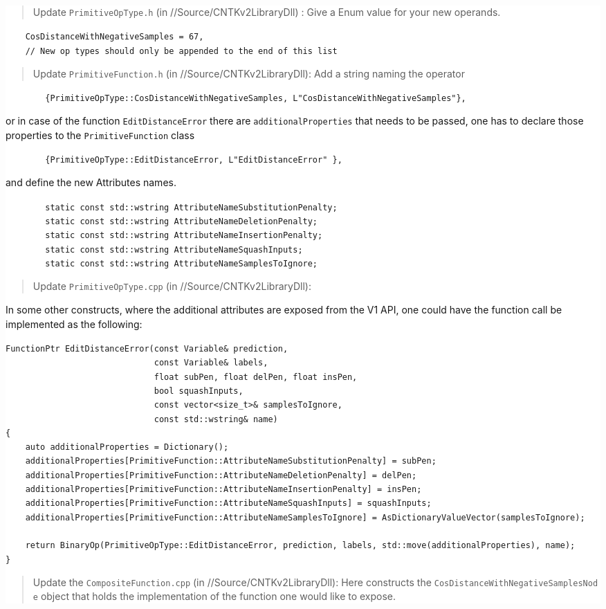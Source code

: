 > Update `PrimitiveOpType.h` (in //Source/CNTKv2LibraryDll) : Give a Enum value
for your new operands.

```
    CosDistanceWithNegativeSamples = 67,
    // New op types should only be appended to the end of this list
```

> Update `PrimitiveFunction.h` (in //Source/CNTKv2LibraryDll): Add a string
naming the operator

```
        {PrimitiveOpType::CosDistanceWithNegativeSamples, L"CosDistanceWithNegativeSamples"},
```

or in case of the function `EditDistanceError` there are `additionalProperties` that
needs to be passed, one has to declare those properties to the `PrimitiveFunction`
class

```
        {PrimitiveOpType::EditDistanceError, L"EditDistanceError" },
```
and define the new Attributes names.
```
        static const std::wstring AttributeNameSubstitutionPenalty;
        static const std::wstring AttributeNameDeletionPenalty;
        static const std::wstring AttributeNameInsertionPenalty;
        static const std::wstring AttributeNameSquashInputs;
        static const std::wstring AttributeNameSamplesToIgnore;
```
> Update `PrimitiveOpType.cpp` (in //Source/CNTKv2LibraryDll):

In some other constructs, where the additional attributes are exposed from the
V1 API, one could have the function call be implemented as the following:

```
FunctionPtr EditDistanceError(const Variable& prediction,
                              const Variable& labels,
                              float subPen, float delPen, float insPen,
                              bool squashInputs,
                              const vector<size_t>& samplesToIgnore,
                              const std::wstring& name)
{
    auto additionalProperties = Dictionary();
    additionalProperties[PrimitiveFunction::AttributeNameSubstitutionPenalty] = subPen;
    additionalProperties[PrimitiveFunction::AttributeNameDeletionPenalty] = delPen;
    additionalProperties[PrimitiveFunction::AttributeNameInsertionPenalty] = insPen;
    additionalProperties[PrimitiveFunction::AttributeNameSquashInputs] = squashInputs;
    additionalProperties[PrimitiveFunction::AttributeNameSamplesToIgnore] = AsDictionaryValueVector(samplesToIgnore);

    return BinaryOp(PrimitiveOpType::EditDistanceError, prediction, labels, std::move(additionalProperties), name);
}
```

> Update the `CompositeFunction.cpp` (in //Source/CNTKv2LibraryDll): Here constructs
the `CosDistanceWithNegativeSamplesNode` object that holds the implementation of
the function one would like to expose.
